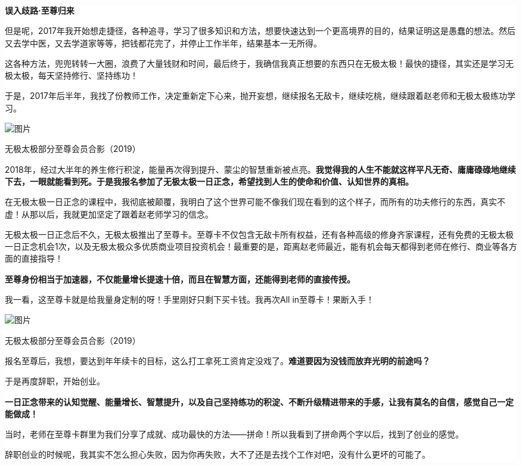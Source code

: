 
**误入歧路·至尊归来**



但是呢，2017年我开始想走捷径，各种追寻，学习了很多知识和方法，想要快速达到一个更高境界的目的，结果证明这是愚蠢的想法。然后又去学中医，又去学道家等等，把钱都花完了，并停止工作半年，结果基本一无所得。



这各种方法，兜兜转转一大圈，浪费了大量钱财和时间，最后终于，我确信我真正想要的东西只在无极太极！最快的捷径，其实还是学习无极太极，每天坚持修行、坚持练功！



于是，2017年后半年，我找了份教师工作，决定重新定下心来，抛开妄想，继续报名无敌卡，继续吃桃，继续跟着赵老师和无极太极练功学习。



![图片](img/640-20221102101651285.jpeg)

无极太极部分至尊会员合影（2019）



2018年，经过大半年的养生修行积淀，能量再次得到提升、蒙尘的智慧重新被点亮。**我觉得我的人生不能就这样平凡无奇、庸庸碌碌地继续下去，一眼就能看到死。于是我报名参加了无极太极一日正念，希望找到人生的使命和价值、认知世界的真相。**



在无极太极一日正念的课程中，我彻底被颠覆，我明白了这个世界可能不像我们现在看到的这个样子，而所有的功夫修行的东西，真实不虚！从那以后，我就更加坚定了跟着赵老师学习的信念。



无极太极一日正念后不久，无极太极推出了至尊卡。至尊卡不仅包含无敌卡所有权益，还有各种高级的修身齐家课程，还有免费的无极太极一日正念机会1次，以及无极太极众多优质商业项目投资机会！最重要的是，距离赵老师最近，能有机会每天都得到老师在修行、商业等各方面的直接指导！



**至尊身份相当于加速器，不仅能量增长提速十倍，而且在智慧方面，还能得到老师的直接传授。**



我一看，这至尊卡就是给我量身定制的呀！手里刚好只剩下买卡钱。我再次All in至尊卡！果断入手！



![图片](img/640-20221102101654696.jpeg)

无极太极部分至尊会员合影（2019）



报名至尊后，我想，要达到年年续卡的目标，这么打工拿死工资肯定没戏了。**难道要因为没钱而放弃光明的前途吗？**



于是再度辞职，开始创业。



**一日正念带来的认知觉醒、能量增长、智慧提升，以及自己坚持练功的积淀、不断升级精进带来的手感，让我有莫名的自信，感觉自己一定能做成！**



当时，老师在至尊卡群里为我们分享了成就、成功最快的方法——拼命！所以我看到了拼命两个字以后，找到了创业的感觉。



辞职创业的时候呢，我其实不怎么担心失败，因为你再失败，大不了还是去找个工作对吧，没有什么更坏的可能了。



